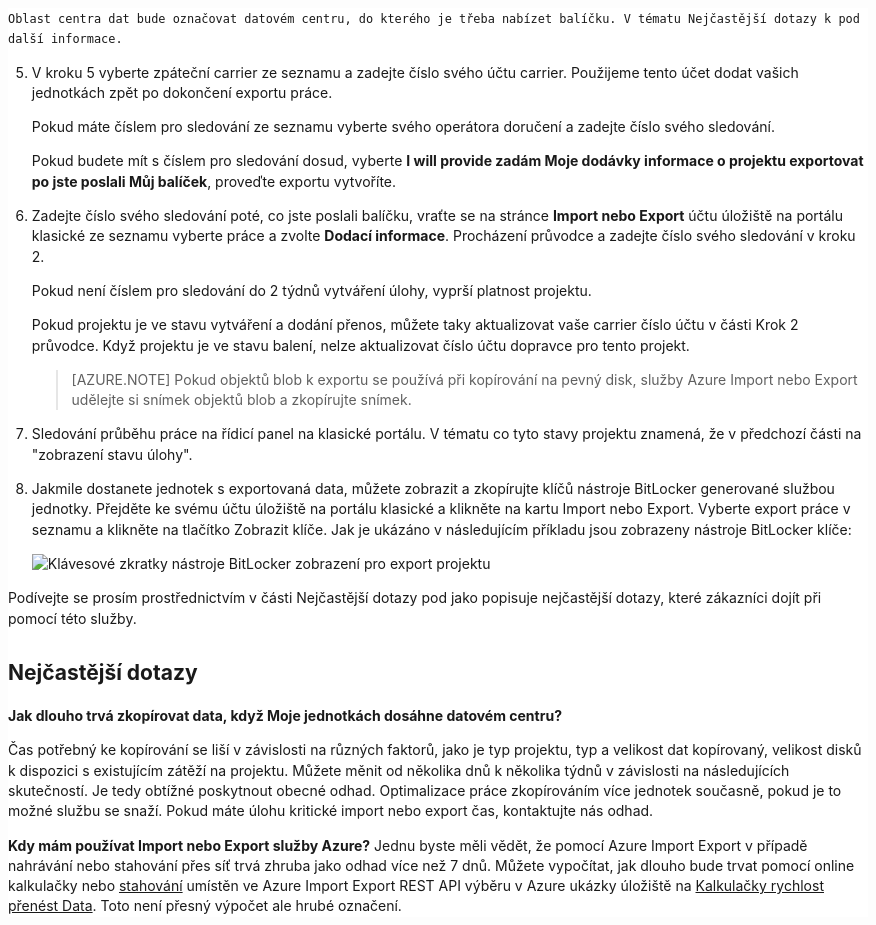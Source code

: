     Oblast centra dat bude označovat datovém centru, do kterého je třeba nabízet balíčku. V tématu Nejčastější dotazy k pod další informace.

5.  V kroku 5 vyberte zpáteční carrier ze seznamu a zadejte číslo svého účtu carrier. Použijeme tento účet dodat vašich jednotkách zpět po dokončení exportu práce.

    Pokud máte číslem pro sledování ze seznamu vyberte svého operátora doručení a zadejte číslo svého sledování.

    Pokud budete mít s číslem pro sledování dosud, vyberte **I will provide zadám Moje dodávky informace o projektu exportovat po jste poslali Můj balíček**, proveďte exportu vytvoříte.

6. Zadejte číslo svého sledování poté, co jste poslali balíčku, vraťte se na stránce **Import nebo Export** účtu úložiště na portálu klasické ze seznamu vyberte práce a zvolte **Dodací informace**. Procházení průvodce a zadejte číslo svého sledování v kroku 2.

    Pokud není číslem pro sledování do 2 týdnů vytváření úlohy, vyprší platnost projektu.

    Pokud projektu je ve stavu vytváření a dodání přenos, můžete taky aktualizovat vaše carrier číslo účtu v části Krok 2 průvodce. Když projektu je ve stavu balení, nelze aktualizovat číslo účtu dopravce pro tento projekt.

    > [AZURE.NOTE] Pokud objektů blob k exportu se používá při kopírování na pevný disk, služby Azure Import nebo Export udělejte si snímek objektů blob a zkopírujte snímek.

7.  Sledování průběhu práce na řídicí panel na klasické portálu. V tématu co tyto stavy projektu znamená, že v předchozí části na "zobrazení stavu úlohy".

8.  Jakmile dostanete jednotek s exportovaná data, můžete zobrazit a zkopírujte klíčů nástroje BitLocker generované službou jednotky. Přejděte ke svému účtu úložiště na portálu klasické a klikněte na kartu Import nebo Export. Vyberte export práce v seznamu a klikněte na tlačítko Zobrazit klíče. Jak je ukázáno v následujícím příkladu jsou zobrazeny nástroje BitLocker klíče:

    ![Klávesové zkratky nástroje BitLocker zobrazení pro export projektu](.\media\storage-import-export-service\export-job-bitlocker-keys.png)

Podívejte se prosím prostřednictvím v části Nejčastější dotazy pod jako popisuje nejčastější dotazy, které zákazníci dojít při pomocí této služby.

## <a name="frequently-asked-questions"></a>Nejčastější dotazy ##


**Jak dlouho trvá zkopírovat data, když Moje jednotkách dosáhne datovém centru?**

Čas potřebný ke kopírování se liší v závislosti na různých faktorů, jako je typ projektu, typ a velikost dat kopírovaný, velikost disků k dispozici s existujícím zátěží na projektu. Můžete měnit od několika dnů k několika týdnů v závislosti na následujících skutečností. Je tedy obtížné poskytnout obecné odhad. Optimalizace práce zkopírováním více jednotek současně, pokud je to možné službu se snaží. Pokud máte úlohu kritické import nebo export čas, kontaktujte nás odhad.

**Kdy mám používat Import nebo Export služby Azure?**
Jednu byste měli vědět, že pomocí Azure Import Export v případě nahrávání nebo stahování přes síť trvá zhruba jako odhad více než 7 dnů. Můžete vypočítat, jak dlouho bude trvat pomocí online kalkulačky nebo [stahování](https://github.com/Azure-Samples/storage-dotnet-import-export-job-management/archive/master.zip) umístěn ve Azure Import Export REST API výběru v Azure ukázky úložiště na [Kalkulačky rychlost přenést Data](https://github.com/Azure-Samples/storage-dotnet-import-export-job-management/blob/master/DataTransferSpeedCalculator.html). Toto není přesný výpočet ale hrubé označení.
